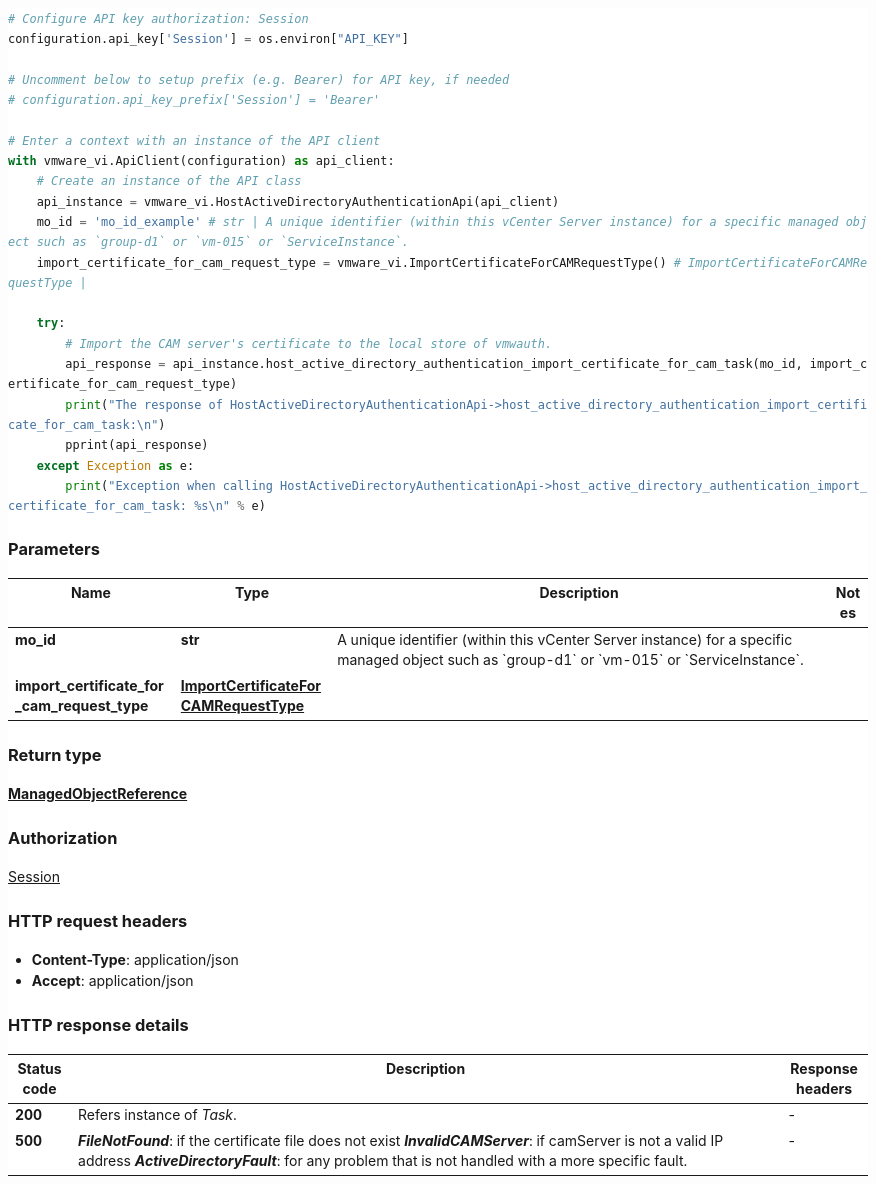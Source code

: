 ```python
# Configure API key authorization: Session
configuration.api_key['Session'] = os.environ["API_KEY"]

# Uncomment below to setup prefix (e.g. Bearer) for API key, if needed
# configuration.api_key_prefix['Session'] = 'Bearer'

# Enter a context with an instance of the API client
with vmware_vi.ApiClient(configuration) as api_client:
    # Create an instance of the API class
    api_instance = vmware_vi.HostActiveDirectoryAuthenticationApi(api_client)
    mo_id = 'mo_id_example' # str | A unique identifier (within this vCenter Server instance) for a specific managed object such as `group-d1` or `vm-015` or `ServiceInstance`.
    import_certificate_for_cam_request_type = vmware_vi.ImportCertificateForCAMRequestType() # ImportCertificateForCAMRequestType | 

    try:
        # Import the CAM server's certificate to the local store of vmwauth. 
        api_response = api_instance.host_active_directory_authentication_import_certificate_for_cam_task(mo_id, import_certificate_for_cam_request_type)
        print("The response of HostActiveDirectoryAuthenticationApi->host_active_directory_authentication_import_certificate_for_cam_task:\n")
        pprint(api_response)
    except Exception as e:
        print("Exception when calling HostActiveDirectoryAuthenticationApi->host_active_directory_authentication_import_certificate_for_cam_task: %s\n" % e)
```



### Parameters

Name | Type | Description  | Notes
------------- | ------------- | ------------- | -------------
 **mo_id** | **str**| A unique identifier (within this vCenter Server instance) for a specific managed object such as &#x60;group-d1&#x60; or &#x60;vm-015&#x60; or &#x60;ServiceInstance&#x60;. | 
 **import_certificate_for_cam_request_type** | [**ImportCertificateForCAMRequestType**](ImportCertificateForCAMRequestType.md)|  | 

### Return type

[**ManagedObjectReference**](ManagedObjectReference.md)

### Authorization

[Session](../README.md#Session)

### HTTP request headers

 - **Content-Type**: application/json
 - **Accept**: application/json

### HTTP response details
| Status code | Description | Response headers |
|-------------|-------------|------------------|
**200** | Refers instance of *Task*.  |  -  |
**500** | ***FileNotFound***: if the certificate file does not exist  ***InvalidCAMServer***: if camServer is not a valid IP address  ***ActiveDirectoryFault***: for any problem that is not handled with a more specific fault.  |  -  |
